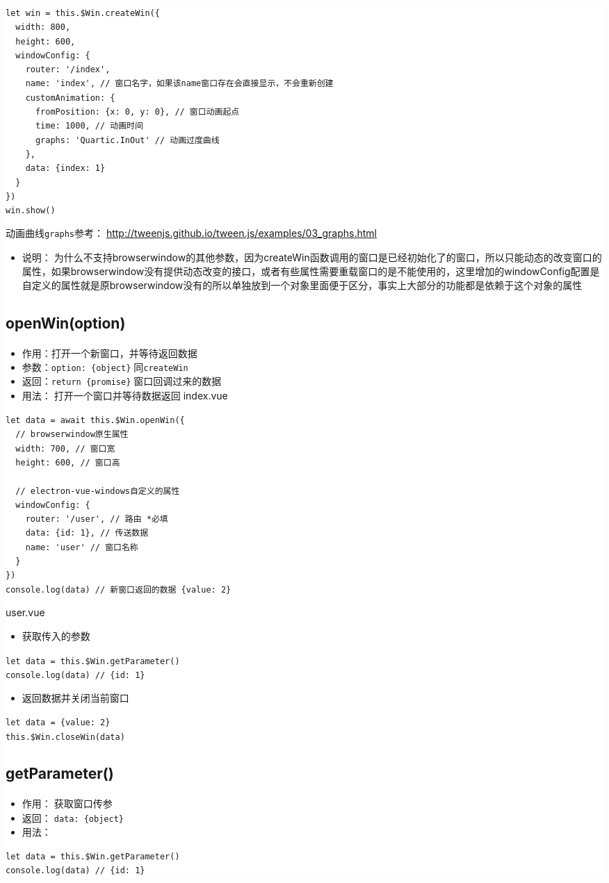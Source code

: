 ```
let win = this.$Win.createWin({
  width: 800,
  height: 600,   
  windowConfig: {
    router: '/index',
    name: 'index', // 窗口名字，如果该name窗口存在会直接显示，不会重新创建    
    customAnimation: {
      fromPosition: {x: 0, y: 0}, // 窗口动画起点
      time: 1000, // 动画时间
      graphs: 'Quartic.InOut' // 动画过度曲线
    }, 
    data: {index: 1}
  }
})
win.show()
```
动画曲线`graphs`参考： http://tweenjs.github.io/tween.js/examples/03_graphs.html

- 说明： 为什么不支持browserwindow的其他参数，因为createWin函数调用的窗口是已经初始化了的窗口，所以只能动态的改变窗口的属性，如果browserwindow没有提供动态改变的接口，或者有些属性需要重载窗口的是不能使用的，这里增加的windowConfig配置是自定义的属性就是原browserwindow没有的所以单独放到一个对象里面便于区分，事实上大部分的功能都是依赖于这个对象的属性

## openWin(option)

- 作用：打开一个新窗口，并等待返回数据
- 参数：`option: {object}` 同`createWin`
- 返回：`return {promise}` 窗口回调过来的数据
- 用法：
打开一个窗口并等待数据返回
index.vue
```
let data = await this.$Win.openWin({
  // browserwindow原生属性
  width: 700, // 窗口宽
  height: 600, // 窗口高
  
  // electron-vue-windows自定义的属性
  windowConfig: {
    router: '/user', // 路由 *必填
    data: {id: 1}, // 传送数据 
    name: 'user' // 窗口名称
  }
})
console.log(data) // 新窗口返回的数据 {value: 2}
```
user.vue
- 获取传入的参数
```
let data = this.$Win.getParameter()
console.log(data) // {id: 1}
```
- 返回数据并关闭当前窗口
```
let data = {value: 2}
this.$Win.closeWin(data)
```
## getParameter()
- 作用： 获取窗口传参
- 返回： `data: {object}`
- 用法： 
```
let data = this.$Win.getParameter()
console.log(data) // {id: 1}
```